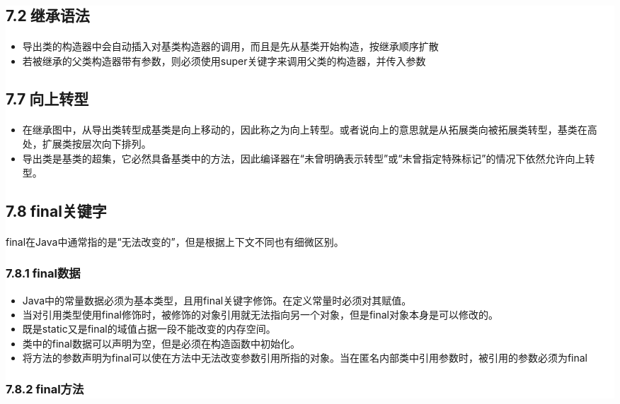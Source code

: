 ## 7.2 继承语法
* 导出类的构造器中会自动插入对基类构造器的调用，而且是先从基类开始构造，按继承顺序扩散
* 若被继承的父类构造器带有参数，则必须使用super关键字来调用父类的构造器，并传入参数

## 7.7 向上转型
* 在继承图中，从导出类转型成基类是向上移动的，因此称之为向上转型。或者说向上的意思就是从拓展类向被拓展类转型，基类在高处，扩展类按层次向下排列。
* 导出类是基类的超集，它必然具备基类中的方法，因此编译器在“未曾明确表示转型”或“未曾指定特殊标记”的情况下依然允许向上转型。

## 7.8 final关键字
final在Java中通常指的是“无法改变的”，但是根据上下文不同也有细微区别。

### 7.8.1 final数据
* Java中的常量数据必须为基本类型，且用final关键字修饰。在定义常量时必须对其赋值。
* 当对引用类型使用final修饰时，被修饰的对象引用就无法指向另一个对象，但是final对象本身是可以修改的。
* 既是static又是final的域值占据一段不能改变的内存空间。
*  类中的final数据可以声明为空，但是必须在构造函数中初始化。
* 将方法的参数声明为final可以使在方法中无法改变参数引用所指的对象。当在匿名内部类中引用参数时，被引用的参数必须为final

### 7.8.2 final方法
